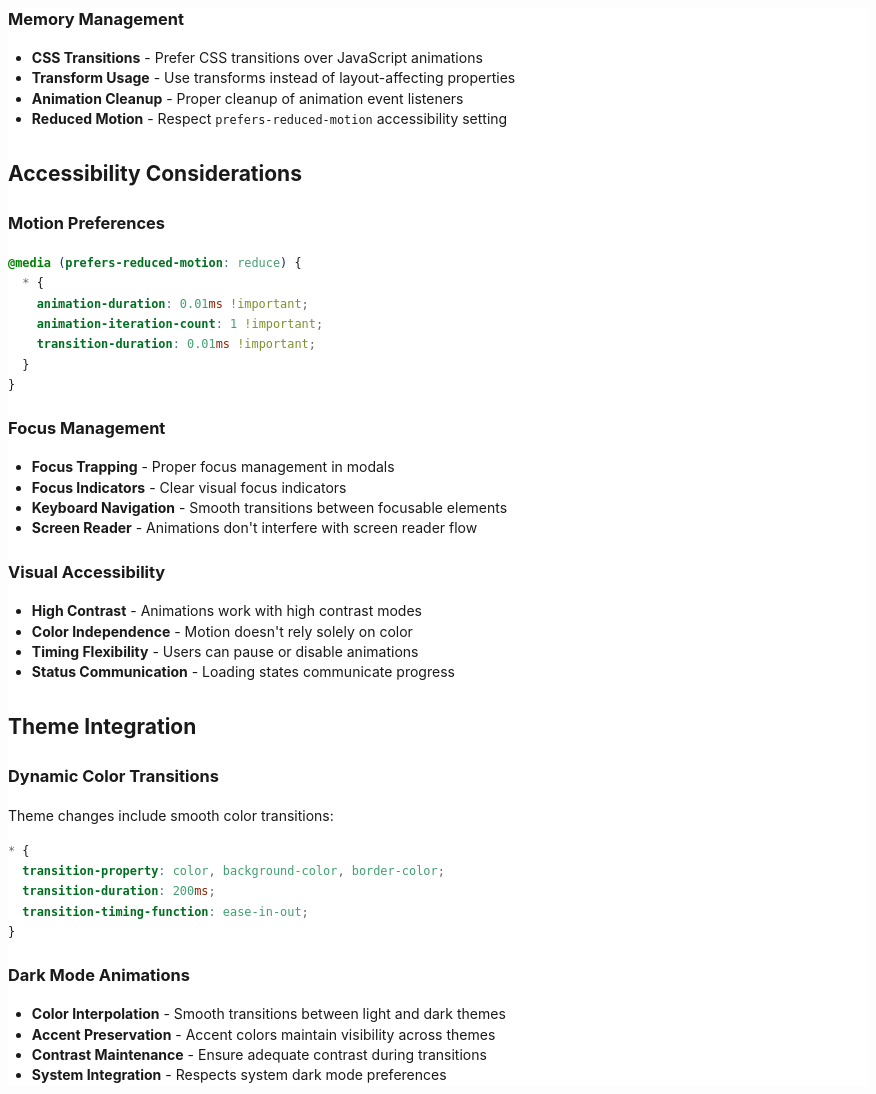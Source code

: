 ### Memory Management
- **CSS Transitions** - Prefer CSS transitions over JavaScript animations
- **Transform Usage** - Use transforms instead of layout-affecting properties
- **Animation Cleanup** - Proper cleanup of animation event listeners
- **Reduced Motion** - Respect `prefers-reduced-motion` accessibility setting

## Accessibility Considerations

### Motion Preferences
```css
@media (prefers-reduced-motion: reduce) {
  * {
    animation-duration: 0.01ms !important;
    animation-iteration-count: 1 !important;
    transition-duration: 0.01ms !important;
  }
}
```

### Focus Management
- **Focus Trapping** - Proper focus management in modals
- **Focus Indicators** - Clear visual focus indicators
- **Keyboard Navigation** - Smooth transitions between focusable elements
- **Screen Reader** - Animations don't interfere with screen reader flow

### Visual Accessibility
- **High Contrast** - Animations work with high contrast modes
- **Color Independence** - Motion doesn't rely solely on color
- **Timing Flexibility** - Users can pause or disable animations
- **Status Communication** - Loading states communicate progress

## Theme Integration

### Dynamic Color Transitions
Theme changes include smooth color transitions:
```css
* {
  transition-property: color, background-color, border-color;
  transition-duration: 200ms;
  transition-timing-function: ease-in-out;
}
```

### Dark Mode Animations
- **Color Interpolation** - Smooth transitions between light and dark themes
- **Accent Preservation** - Accent colors maintain visibility across themes
- **Contrast Maintenance** - Ensure adequate contrast during transitions
- **System Integration** - Respects system dark mode preferences
